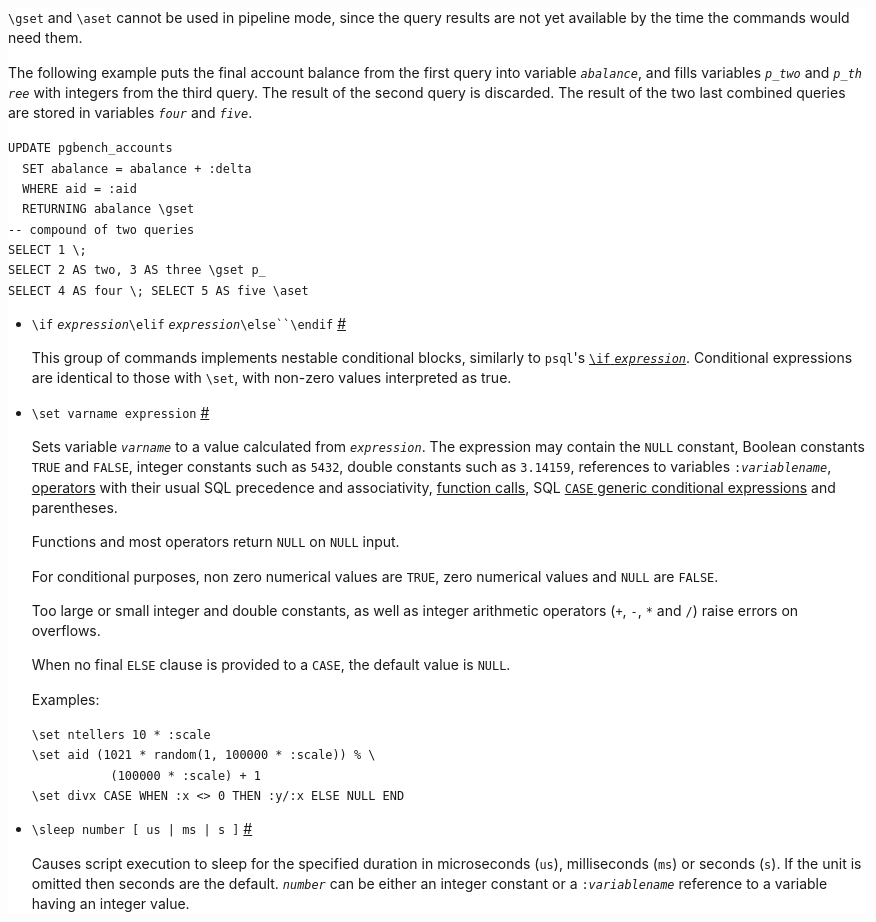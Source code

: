   `\gset` and `\aset` cannot be used in pipeline mode, since the query results are not yet available by the time the commands would need them.

  The following example puts the final account balance from the first query into variable _`abalance`_, and fills variables _`p_two`_ and _`p_three`_ with integers from the third query. The result of the second query is discarded. The result of the two last combined queries are stored in variables _`four`_ and _`five`_.

  ```
  UPDATE pgbench_accounts
    SET abalance = abalance + :delta
    WHERE aid = :aid
    RETURNING abalance \gset
  -- compound of two queries
  SELECT 1 \;
  SELECT 2 AS two, 3 AS three \gset p_
  SELECT 4 AS four \; SELECT 5 AS five \aset
  ```

- `\if` _`expression`_`\elif` _`expression`_`\else``\endif` [#](#PGBENCH-METACOMMAND-IF-ELSE)

  This group of commands implements nestable conditional blocks, similarly to `psql`'s [`\if` _`expression`_](app-psql#PSQL-METACOMMAND-IF). Conditional expressions are identical to those with `\set`, with non-zero values interpreted as true.

- `\set varname expression` [#](#PGBENCH-METACOMMAND-SET)

  Sets variable _`varname`_ to a value calculated from _`expression`_. The expression may contain the `NULL` constant, Boolean constants `TRUE` and `FALSE`, integer constants such as `5432`, double constants such as `3.14159`, references to variables `:`_`variablename`_, [operators](pgbench#PGBENCH-BUILTIN-OPERATORS) with their usual SQL precedence and associativity, [function calls](pgbench#PGBENCH-BUILTIN-FUNCTIONS), SQL [`CASE` generic conditional expressions](functions-conditional#FUNCTIONS-CASE) and parentheses.

  Functions and most operators return `NULL` on `NULL` input.

  For conditional purposes, non zero numerical values are `TRUE`, zero numerical values and `NULL` are `FALSE`.

  Too large or small integer and double constants, as well as integer arithmetic operators (`+`, `-`, `*` and `/`) raise errors on overflows.

  When no final `ELSE` clause is provided to a `CASE`, the default value is `NULL`.

  Examples:

  ```
  \set ntellers 10 * :scale
  \set aid (1021 * random(1, 100000 * :scale)) % \
             (100000 * :scale) + 1
  \set divx CASE WHEN :x <> 0 THEN :y/:x ELSE NULL END
  ```

- `\sleep number [ us | ms | s ]` [#](#PGBENCH-METACOMMAND-SLEEP)

  Causes script execution to sleep for the specified duration in microseconds (`us`), milliseconds (`ms`) or seconds (`s`). If the unit is omitted then seconds are the default. _`number`_ can be either an integer constant or a `:`_`variablename`_ reference to a variable having an integer value.

